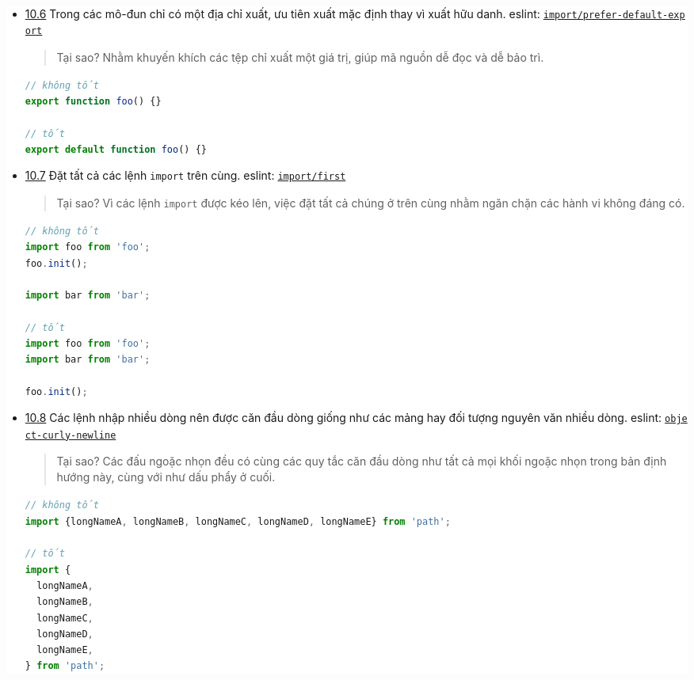   <a name="modules--prefer-default-export"></a>
  - [10.6](#modules--prefer-default-export) Trong các mô-đun chỉ có một địa chỉ xuất, ưu tiên xuất mặc định thay vì xuất hữu danh.
 eslint: [`import/prefer-default-export`](https://github.com/benmosher/eslint-plugin-import/blob/master/docs/rules/prefer-default-export.md)
    > Tại sao? Nhằm khuyến khích các tệp chỉ xuất một giá trị, giúp mã nguồn dễ đọc và dễ bảo trì.

    ``` javascript
    // không tốt
    export function foo() {}

    // tốt
    export default function foo() {}
    ```

  <a name="modules--imports-first"></a>
  - [10.7](#modules--imports-first) Đặt tất cả các lệnh `import` trên cùng.
 eslint: [`import/first`](https://github.com/benmosher/eslint-plugin-import/blob/master/docs/rules/first.md)
    > Tại sao? Vì các lệnh `import` được kéo lên, việc đặt tất cả chúng ở trên cùng nhằm ngăn chặn các hành vi không đáng có.

    ``` javascript
    // không tốt
    import foo from 'foo';
    foo.init();

    import bar from 'bar';

    // tốt
    import foo from 'foo';
    import bar from 'bar';

    foo.init();
    ```

  <a name="modules--multiline-imports-over-newlines"></a>
  - [10.8](#modules--multiline-imports-over-newlines) Các lệnh nhập nhiều dòng nên được căn đầu dòng giống như các mảng hay đối tượng nguyên văn nhiều dòng. eslint: [`object-curly-newline`](https://eslint.org/docs/rules/object-curly-newline)

    > Tại sao? Các đấu ngoặc nhọn đều có cùng các quy tắc căn đầu dòng như tất cả mọi khối ngoặc nhọn trong bản định hướng này, cùng với như dấu phẩy ở cuối.

    ``` javascript
    // không tốt
    import {longNameA, longNameB, longNameC, longNameD, longNameE} from 'path';

    // tốt
    import {
      longNameA,
      longNameB,
      longNameC,
      longNameD,
      longNameE,
    } from 'path';
    ```
